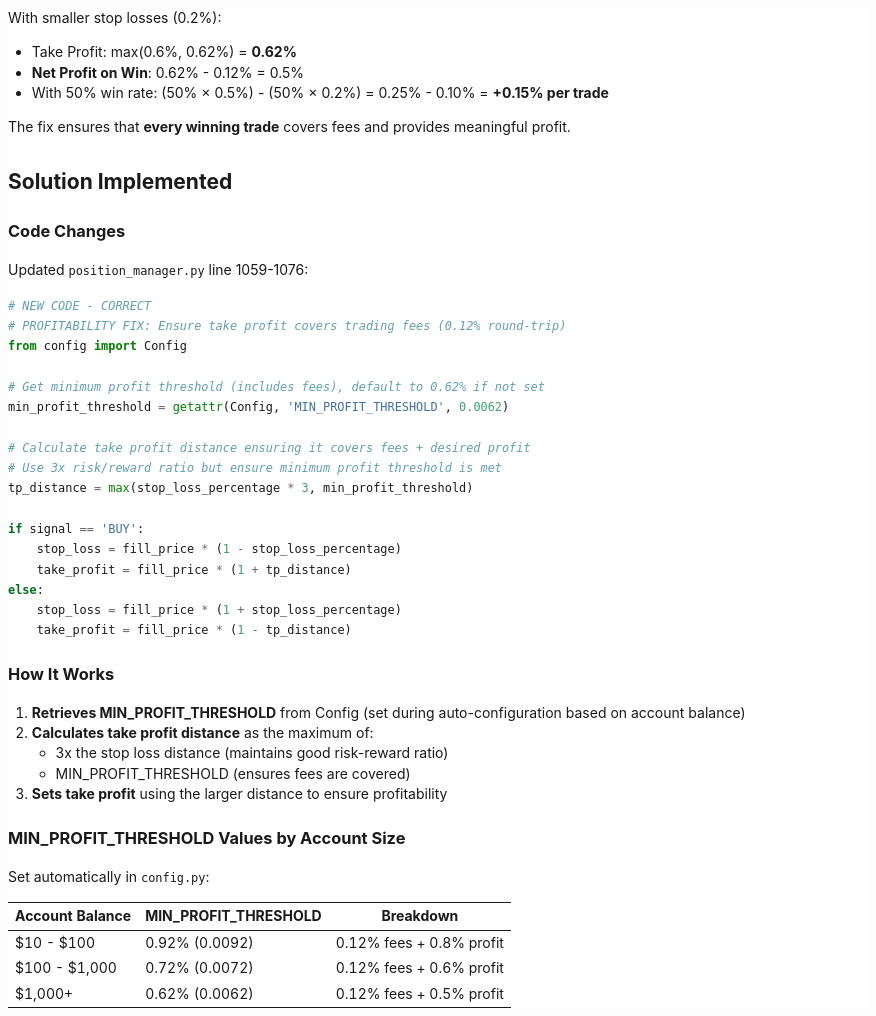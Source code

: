 With smaller stop losses (0.2%):
- Take Profit: max(0.6%, 0.62%) = **0.62%**
- **Net Profit on Win**: 0.62% - 0.12% = 0.5%
- With 50% win rate: (50% × 0.5%) - (50% × 0.2%) = 0.25% - 0.10% = **+0.15% per trade**

The fix ensures that **every winning trade** covers fees and provides meaningful profit.

## Solution Implemented

### Code Changes

Updated `position_manager.py` line 1059-1076:

```python
# NEW CODE - CORRECT
# PROFITABILITY FIX: Ensure take profit covers trading fees (0.12% round-trip)
from config import Config

# Get minimum profit threshold (includes fees), default to 0.62% if not set
min_profit_threshold = getattr(Config, 'MIN_PROFIT_THRESHOLD', 0.0062)

# Calculate take profit distance ensuring it covers fees + desired profit
# Use 3x risk/reward ratio but ensure minimum profit threshold is met
tp_distance = max(stop_loss_percentage * 3, min_profit_threshold)

if signal == 'BUY':
    stop_loss = fill_price * (1 - stop_loss_percentage)
    take_profit = fill_price * (1 + tp_distance)
else:
    stop_loss = fill_price * (1 + stop_loss_percentage)
    take_profit = fill_price * (1 - tp_distance)
```

### How It Works

1. **Retrieves MIN_PROFIT_THRESHOLD** from Config (set during auto-configuration based on account balance)
2. **Calculates take profit distance** as the maximum of:
   - 3x the stop loss distance (maintains good risk-reward ratio)
   - MIN_PROFIT_THRESHOLD (ensures fees are covered)
3. **Sets take profit** using the larger distance to ensure profitability

### MIN_PROFIT_THRESHOLD Values by Account Size

Set automatically in `config.py`:

| Account Balance | MIN_PROFIT_THRESHOLD | Breakdown |
|----------------|---------------------|-----------|
| $10 - $100     | 0.92% (0.0092)     | 0.12% fees + 0.8% profit |
| $100 - $1,000  | 0.72% (0.0072)     | 0.12% fees + 0.6% profit |
| $1,000+        | 0.62% (0.0062)     | 0.12% fees + 0.5% profit |
